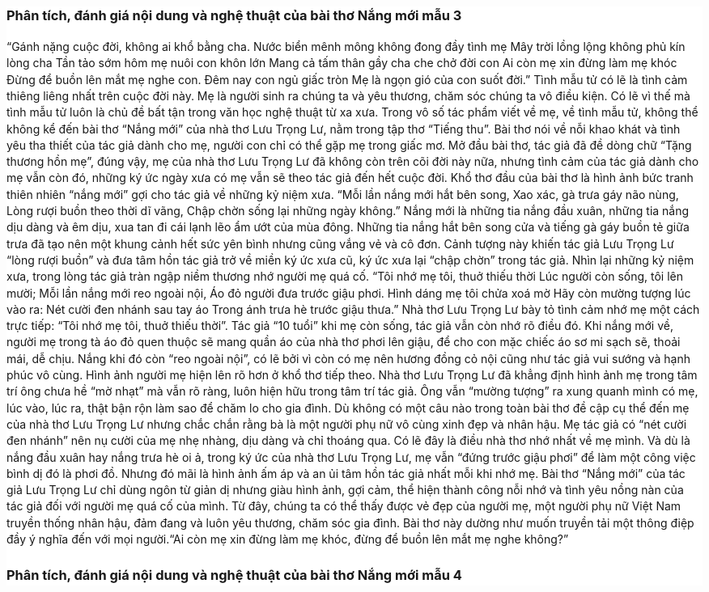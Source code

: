 ### Phân tích, đánh giá nội dung và nghệ thuật của bài thơ Nắng mới mẫu 3
“Gánh nặng cuộc đời, không ai khổ bằng cha.
Nước biển mênh mông không đong đầy tình mẹ
Mây trời lồng lộng không phủ kín lòng cha
Tần tảo sớm hôm mẹ nuôi con khôn lớn
Mang cả tấm thân gầy cha che chở đời con
Ai còn mẹ xin đừng làm mẹ khóc
Đừng để buồn lên mắt mẹ nghe con.
Đêm nay con ngủ giấc tròn
Mẹ là ngọn gió của con suốt đời.”
Tình mẫu tử có lẽ là tình cảm thiêng liêng nhất trên cuộc đời này. Mẹ là người sinh ra chúng ta và yêu thương, chăm sóc chúng ta vô điều kiện. Có lẽ vì thế mà tình mẫu tử luôn là chủ đề bất tận trong văn học nghệ thuật từ xa xưa. Trong vô số tác phẩm viết về mẹ, về tình mẫu tử, không thể không kể đến bài thơ “Nắng mới” của nhà thơ Lưu Trọng Lư, nằm trong tập thơ “Tiếng thu”. Bài thơ nói về nỗi khao khát và tình yêu tha thiết của tác giả dành cho mẹ, người con chỉ có thể gặp mẹ trong giấc mơ.
Mở đầu bài thơ, tác giả đã đề dòng chữ “Tặng thương hồn mẹ”, đúng vậy, mẹ của nhà thơ Lưu Trọng Lư đã không còn trên cõi đời này nữa, nhưng tình cảm của tác giả dành cho mẹ vẫn còn đó, những ký ức ngày xưa có mẹ vẫn sẽ theo tác giả đến hết cuộc đời. Khổ thơ đầu của bài thơ là hình ảnh bức tranh thiên nhiên “nắng mới” gợi cho tác giả về những kỷ niệm xưa.
“Mỗi lần nắng mới hắt bên song,
Xao xác, gà trưa gáy não nùng,
Lòng rượi buồn theo thời dĩ vãng,
Chập chờn sống lại những ngày không.”
Nắng mới là những tia nắng đầu xuân, những tia nắng dịu dàng và êm dịu, xua tan đi cái lạnh lẽo ẩm ướt của mùa đông. Những tia nắng hắt bên song cửa và tiếng gà gáy buồn tẻ giữa trưa đã tạo nên một khung cảnh hết sức yên bình nhưng cũng vắng vẻ và cô đơn. Cảnh tượng này khiến tác giả Lưu Trọng Lư “lòng rượi buồn” và đưa tâm hồn tác giả trở về miền ký ức xưa cũ, ký ức xưa lại “chập chờn” trong tác giả.
Nhìn lại những kỷ niệm xưa, trong lòng tác giả tràn ngập niềm thương nhớ người mẹ quá cố.
“Tôi nhớ mẹ tôi, thuở thiếu thời
Lúc người còn sống, tôi lên mười;
Mỗi lần nắng mới reo ngoài nội,
Áo đỏ người đưa trước giậu phơi.
Hình dáng mẹ tôi chửa xoá mờ
Hãy còn mường tượng lúc vào ra:
Nét cười đen nhánh sau tay áo
Trong ánh trưa hè trước giậu thưa.”
Nhà thơ Lưu Trọng Lư bày tỏ tình cảm nhớ mẹ một cách trực tiếp: “Tôi nhớ mẹ tôi, thuở thiếu thời”. Tác giả “10 tuổi” khi mẹ còn sống, tác giả vẫn còn nhớ rõ điều đó. Khi nắng mới về, người mẹ trong tà áo đỏ quen thuộc sẽ mang quần áo của nhà thơ phơi lên giậu, để cho con mặc chiếc áo sơ mi sạch sẽ, thoải mái, dễ chịu. Nắng khi đó còn “reo ngoài nội”, có lẽ bởi vì còn có mẹ nên hương đồng cỏ nội cũng như tác giả vui sướng và hạnh phúc vô cùng. Hình ảnh người mẹ hiện lên rõ hơn ở khổ thơ tiếp theo. Nhà thơ Lưu Trọng Lư đã khẳng định hình ảnh mẹ trong tâm trí ông chưa hề “mờ nhạt” mà vẫn rõ ràng, luôn hiện hữu trong tâm trí tác giả. Ông vẫn “mường tượng” ra xung quanh mình có mẹ, lúc vào, lúc ra, thật bận rộn làm sao để chăm lo cho gia đình. Dù không có một câu nào trong toàn bài thơ đề cập cụ thể đến mẹ của nhà thơ Lưu Trọng Lư nhưng chắc chắn rằng bà là một người phụ nữ vô cùng xinh đẹp và nhân hậu. Mẹ tác giả có “nét cười đen nhánh” nên nụ cười của mẹ nhẹ nhàng, dịu dàng và chỉ thoáng qua. Có lẽ đây là điều nhà thơ nhớ nhất về mẹ mình. Và dù là nắng đầu xuân hay nắng trưa hè oi ả, trong ký ức của nhà thơ Lưu Trọng Lư, mẹ vẫn “đứng trước giậu phơi” để làm một công việc bình dị đó là phơi đồ. Nhưng đó mãi là hình ảnh ấm áp và an ủi tâm hồn tác giả nhất mỗi khi nhớ mẹ.
Bài thơ “Nắng mới” của tác giả Lưu Trọng Lư chỉ dùng ngôn từ giản dị nhưng giàu hình ảnh, gợi cảm, thể hiện thành công nỗi nhớ và tình yêu nồng nàn của tác giả đối với người mẹ quá cố của mình. Từ đây, chúng ta có thể thấy được vẻ đẹp của người mẹ, một người phụ nữ Việt Nam truyền thống nhân hậu, đảm đang và luôn yêu thương, chăm sóc gia đình. Bài thơ này dường như muốn truyền tải một thông điệp đầy ý nghĩa đến với mọi người.“Ai còn mẹ xin đừng làm mẹ khóc, đừng để buồn lên mắt mẹ nghe không?”
### Phân tích, đánh giá nội dung và nghệ thuật của bài thơ Nắng mới mẫu 4